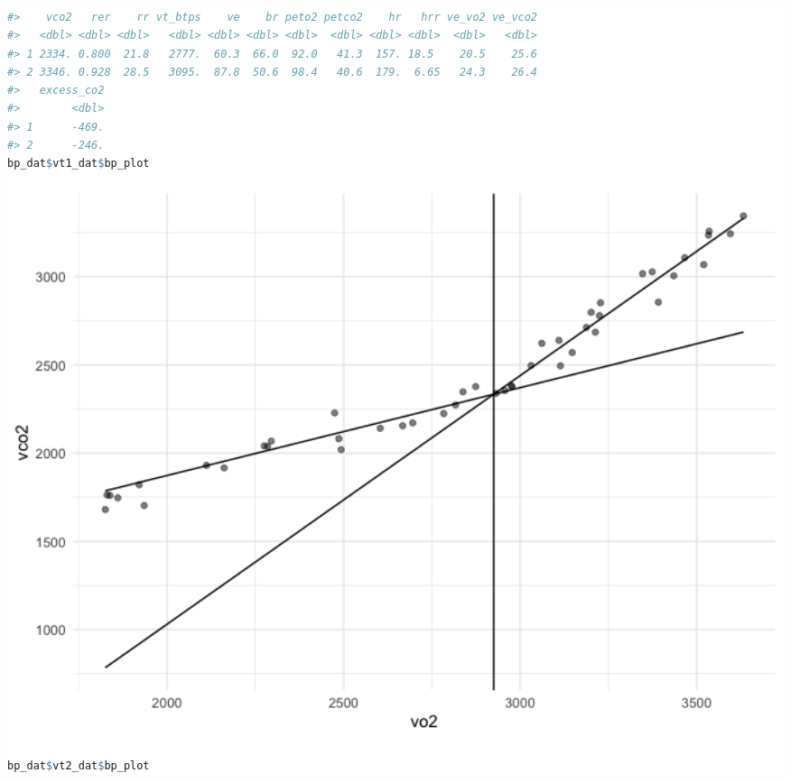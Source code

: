 ``` r
#>    vco2   rer    rr vt_btps    ve    br peto2 petco2    hr   hrr ve_vo2 ve_vco2
#>   <dbl> <dbl> <dbl>   <dbl> <dbl> <dbl> <dbl>  <dbl> <dbl> <dbl>  <dbl>   <dbl>
#> 1 2334. 0.800  21.8   2777.  60.3  66.0  92.0   41.3  157. 18.5    20.5    25.6
#> 2 3346. 0.928  28.5   3095.  87.8  50.6  98.4   40.6  179.  6.65   24.3    26.4
#>   excess_co2
#>        <dbl>
#> 1      -469.
#> 2      -246.
bp_dat$vt1_dat$bp_plot
```

<img src="man/figures/README-unnamed-chunk-4-1.png" width="100%" />

``` r
bp_dat$vt2_dat$bp_plot
```
